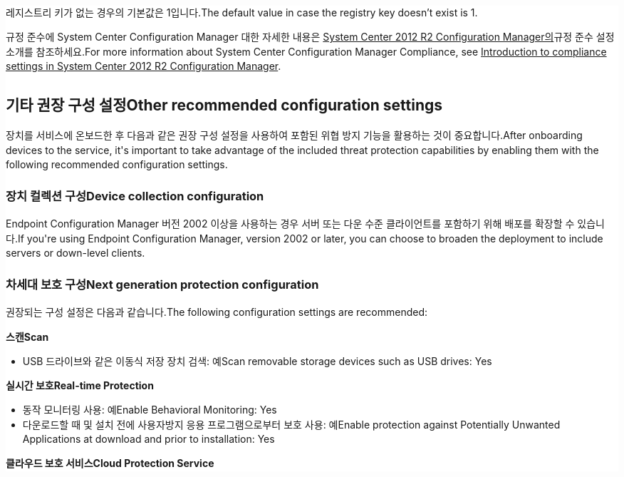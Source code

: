 <span data-ttu-id="3fdd7-138">레지스트리 키가 없는 경우의 기본값은 1입니다.</span><span class="sxs-lookup"><span data-stu-id="3fdd7-138">The default value in case the registry key doesn’t exist is 1.</span></span>

<span data-ttu-id="3fdd7-139">규정 준수에 System Center Configuration Manager 대한 자세한 내용은 [System Center 2012 R2 Configuration Manager의](/previous-versions/system-center/system-center-2012-R2/gg682139(v=technet.10))규정 준수 설정 소개를 참조하세요.</span><span class="sxs-lookup"><span data-stu-id="3fdd7-139">For more information about System Center Configuration Manager Compliance, see [Introduction to compliance settings in System Center 2012 R2 Configuration Manager](/previous-versions/system-center/system-center-2012-R2/gg682139(v=technet.10)).</span></span>


## <a name="other-recommended-configuration-settings"></a><span data-ttu-id="3fdd7-140">기타 권장 구성 설정</span><span class="sxs-lookup"><span data-stu-id="3fdd7-140">Other recommended configuration settings</span></span>
<span data-ttu-id="3fdd7-141">장치를 서비스에 온보드한 후 다음과 같은 권장 구성 설정을 사용하여 포함된 위협 방지 기능을 활용하는 것이 중요합니다.</span><span class="sxs-lookup"><span data-stu-id="3fdd7-141">After onboarding devices to the service, it's important to take advantage of the included threat protection capabilities by enabling them with the following recommended configuration settings.</span></span>

### <a name="device-collection-configuration"></a><span data-ttu-id="3fdd7-142">장치 컬렉션 구성</span><span class="sxs-lookup"><span data-stu-id="3fdd7-142">Device collection configuration</span></span>
<span data-ttu-id="3fdd7-143">Endpoint Configuration Manager 버전 2002 이상을 사용하는 경우 서버 또는 다운 수준 클라이언트를 포함하기 위해 배포를 확장할 수 있습니다.</span><span class="sxs-lookup"><span data-stu-id="3fdd7-143">If you're using Endpoint Configuration Manager, version 2002 or later, you can choose to broaden the deployment to include servers or down-level clients.</span></span>


### <a name="next-generation-protection-configuration"></a><span data-ttu-id="3fdd7-144">차세대 보호 구성</span><span class="sxs-lookup"><span data-stu-id="3fdd7-144">Next generation protection configuration</span></span>

<span data-ttu-id="3fdd7-145">권장되는 구성 설정은 다음과 같습니다.</span><span class="sxs-lookup"><span data-stu-id="3fdd7-145">The following configuration settings are recommended:</span></span>

<span data-ttu-id="3fdd7-146">**스캔**</span><span class="sxs-lookup"><span data-stu-id="3fdd7-146">**Scan**</span></span>

- <span data-ttu-id="3fdd7-147">USB 드라이브와 같은 이동식 저장 장치 검색: 예</span><span class="sxs-lookup"><span data-stu-id="3fdd7-147">Scan removable storage devices such as USB drives: Yes</span></span>

<span data-ttu-id="3fdd7-148">**실시간 보호**</span><span class="sxs-lookup"><span data-stu-id="3fdd7-148">**Real-time Protection**</span></span>

- <span data-ttu-id="3fdd7-149">동작 모니터링 사용: 예</span><span class="sxs-lookup"><span data-stu-id="3fdd7-149">Enable Behavioral Monitoring: Yes</span></span>
- <span data-ttu-id="3fdd7-150">다운로드할 때 및 설치 전에 사용자방지 응용 프로그램으로부터 보호 사용: 예</span><span class="sxs-lookup"><span data-stu-id="3fdd7-150">Enable protection against Potentially Unwanted Applications at download and prior to installation: Yes</span></span>

<span data-ttu-id="3fdd7-151">**클라우드 보호 서비스**</span><span class="sxs-lookup"><span data-stu-id="3fdd7-151">**Cloud Protection Service**</span></span>
